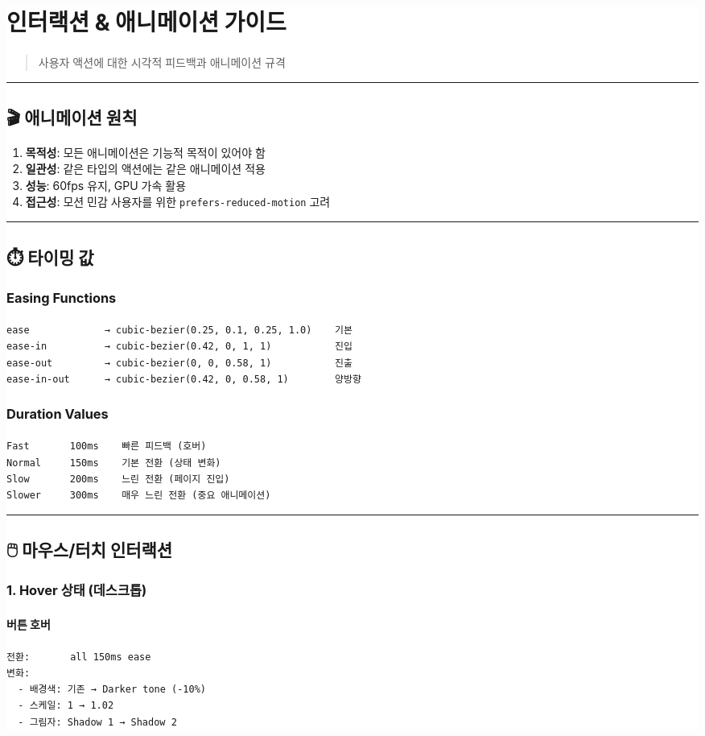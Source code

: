 # 인터랙션 & 애니메이션 가이드

> 사용자 액션에 대한 시각적 피드백과 애니메이션 규격

---

## 🎬 애니메이션 원칙

1. **목적성**: 모든 애니메이션은 기능적 목적이 있어야 함
2. **일관성**: 같은 타입의 액션에는 같은 애니메이션 적용
3. **성능**: 60fps 유지, GPU 가속 활용
4. **접근성**: 모션 민감 사용자를 위한 `prefers-reduced-motion` 고려

---

## ⏱️ 타이밍 값

### Easing Functions

```
ease             → cubic-bezier(0.25, 0.1, 0.25, 1.0)    기본
ease-in          → cubic-bezier(0.42, 0, 1, 1)           진입
ease-out         → cubic-bezier(0, 0, 0.58, 1)           진출
ease-in-out      → cubic-bezier(0.42, 0, 0.58, 1)        양방향
```

### Duration Values

```
Fast       100ms    빠른 피드백 (호버)
Normal     150ms    기본 전환 (상태 변화)
Slow       200ms    느린 전환 (페이지 진입)
Slower     300ms    매우 느린 전환 (중요 애니메이션)
```

---

## 🖱️ 마우스/터치 인터랙션

### 1. Hover 상태 (데스크톱)

#### 버튼 호버

```
전환:       all 150ms ease
변화:
  - 배경색: 기존 → Darker tone (-10%)
  - 스케일: 1 → 1.02
  - 그림자: Shadow 1 → Shadow 2
```
